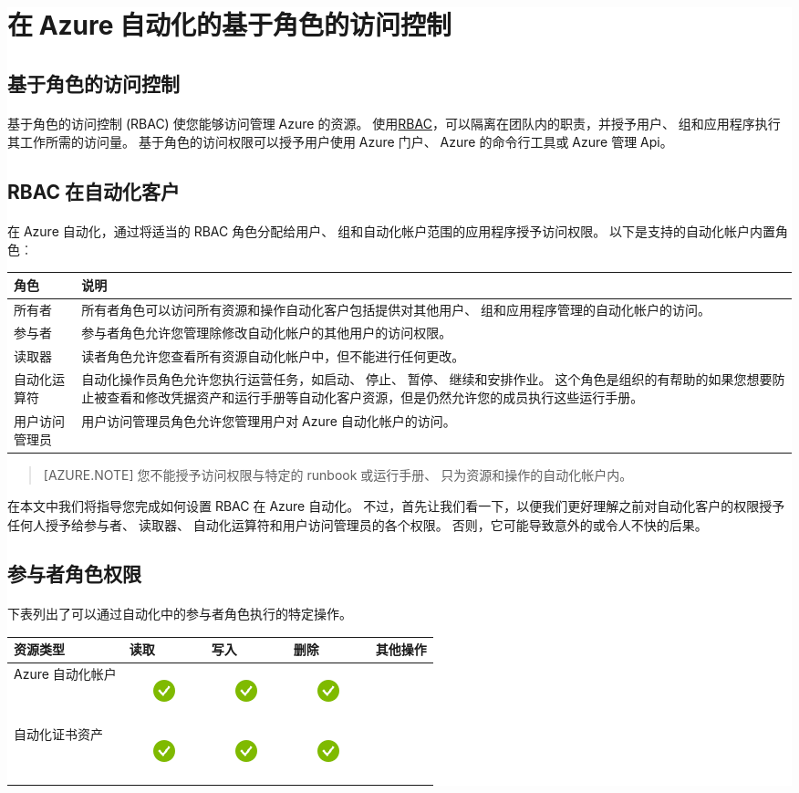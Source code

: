<properties 
   pageTitle="在 Azure 自动化的基于角色的访问控件 |Microsoft Azure"
   description="基于角色的访问控制 (RBAC) 使您能够访问管理 Azure 的资源。 本文介绍如何设置 RBAC 在 Azure 自动化。"
   services="automation"
   documentationCenter=""
   authors="mgoedtel"
   manager="jwhit"
   editor="tysonn"
   keywords="自动化 rbac 角色基于 azure rbac 的访问控制" />
<tags 
   ms.service="automation"
   ms.devlang="na"
   ms.topic="get-started-article"
   ms.tgt_pltfrm="na"
   ms.workload="infrastructure-services"
   ms.date="09/12/2016"
   ms.author="magoedte;sngun"/>

# <a name="role-based-access-control-in-azure-automation"></a>在 Azure 自动化的基于角色的访问控制

## <a name="role-based-access-control"></a>基于角色的访问控制

基于角色的访问控制 (RBAC) 使您能够访问管理 Azure 的资源。 使用[RBAC](../active-directory/role-based-access-control-configure.md)，可以隔离在团队内的职责，并授予用户、 组和应用程序执行其工作所需的访问量。 基于角色的访问权限可以授予用户使用 Azure 门户、 Azure 的命令行工具或 Azure 管理 Api。

## <a name="rbac-in-automation-accounts"></a>RBAC 在自动化客户

在 Azure 自动化，通过将适当的 RBAC 角色分配给用户、 组和自动化帐户范围的应用程序授予访问权限。 以下是支持的自动化帐户内置角色︰  

|**角色** | **说明** |
|:--- |:---|
| 所有者 | 所有者角色可以访问所有资源和操作自动化客户包括提供对其他用户、 组和应用程序管理的自动化帐户的访问。 |
| 参与者 | 参与者角色允许您管理除修改自动化帐户的其他用户的访问权限。 |
| 读取器 | 读者角色允许您查看所有资源自动化帐户中，但不能进行任何更改。|
| 自动化运算符 | 自动化操作员角色允许您执行运营任务，如启动、 停止、 暂停、 继续和安排作业。 这个角色是组织的有帮助的如果您想要防止被查看和修改凭据资产和运行手册等自动化客户资源，但是仍然允许您的成员执行这些运行手册。 |
| 用户访问管理员 | 用户访问管理员角色允许您管理用户对 Azure 自动化帐户的访问。 |

>[AZURE.NOTE] 您不能授予访问权限与特定的 runbook 或运行手册、 只为资源和操作的自动化帐户内。  

在本文中我们将指导您完成如何设置 RBAC 在 Azure 自动化。 不过，首先让我们看一下，以便我们更好理解之前对自动化客户的权限授予任何人授予给参与者、 读取器、 自动化运算符和用户访问管理员的各个权限。  否则，它可能导致意外的或令人不快的后果。     

## <a name="contributor-role-permissions"></a>参与者角色权限

下表列出了可以通过自动化中的参与者角色执行的特定操作。

| **资源类型** | **读取** | **写入** | **删除** | **其他操作** |
|:--- |:---|:--- |:---|:--- |
| Azure 自动化帐户 | ![绿色的状态](media/automation-role-based-access-control/green-checkmark.png) | ![绿色的状态](media/automation-role-based-access-control/green-checkmark.png) | ![绿色的状态](media/automation-role-based-access-control/green-checkmark.png) | | 
| 自动化证书资产 | ![绿色的状态](media/automation-role-based-access-control/green-checkmark.png) | ![绿色的状态](media/automation-role-based-access-control/green-checkmark.png) | ![绿色的状态](media/automation-role-based-access-control/green-checkmark.png) | |